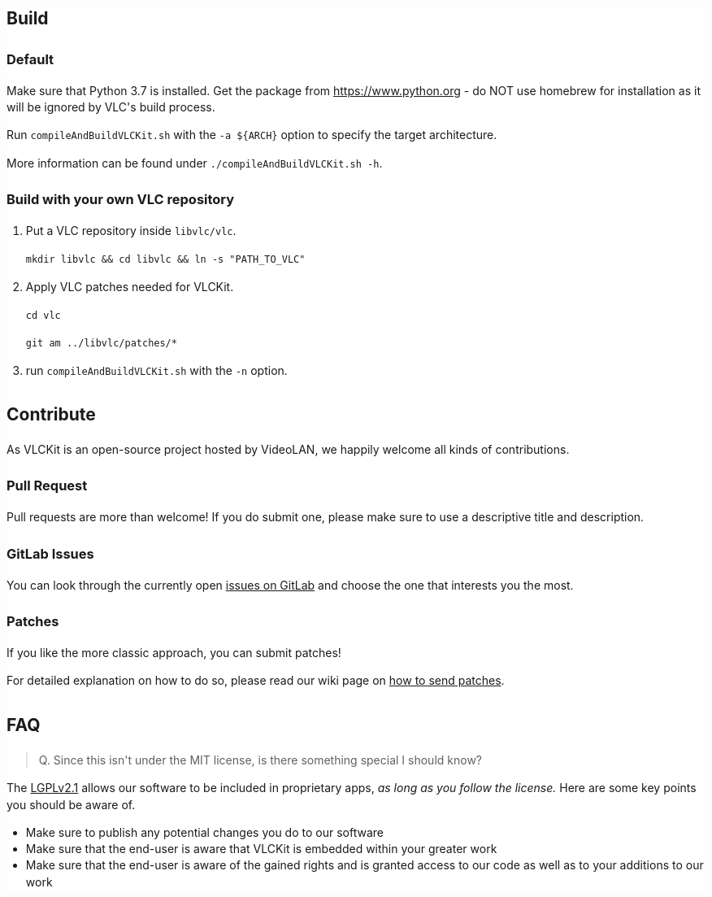 ## Build

### Default

Make sure that Python 3.7 is installed. Get the package from https://www.python.org - do NOT use homebrew for installation as it will be ignored by VLC's build process.

Run `compileAndBuildVLCKit.sh` with the `-a ${ARCH}` option to specify the target architecture.

More information can be found under `./compileAndBuildVLCKit.sh -h`.

### Build with your own VLC repository

1. Put a VLC repository inside `libvlc/vlc`.

    `mkdir libvlc && cd libvlc && ln -s "PATH_TO_VLC"`

2. Apply VLC patches needed for VLCKit.

    `cd vlc`

    `git am ../libvlc/patches/*`

3. run `compileAndBuildVLCKit.sh` with the `-n` option.

## Contribute

As VLCKit is an open-source project hosted by VideoLAN, we happily welcome all kinds of contributions.

### Pull Request

Pull requests are more than welcome! If you do submit one, please make sure to use a descriptive title and description.

### GitLab Issues

You can look through the currently open [issues on GitLab](https://code.videolan.org/videolan/vlckit/issues/) and choose the one that interests you the most.

### Patches

If you like the more classic approach, you can submit patches!

For detailed explanation on how to do so, please read our wiki page on [how to send patches](https://wiki.videolan.org/Sending_Patches_VLC/).

## FAQ

> Q. Since this isn't under the MIT license, is there something special I should know?

The [LGPLv2.1](http://opensource.org/licenses/LGPL-2.1/) allows our software to be included in proprietary apps, *as long as you follow the license.* Here are some key points you should be aware of.

- Make sure to publish any potential changes you do to our software
- Make sure that the end-user is aware that VLCKit is embedded within your greater work
- Make sure that the end-user is aware of the gained rights and is granted access to our code as well as to your additions to our work
